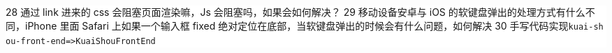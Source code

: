 28	通过 link 进来的 css 会阻塞页面渲染嘛，Js 会阻塞吗，如果会如何解决？
29	移动设备安卓与 iOS 的软键盘弹出的处理方式有什么不同，iPhone 里面 Safari 上如果一个输入框 fixed 绝对定位在底部，当软键盘弹出的时候会有什么问题，如何解决
30	手写代码实现`kuai-shou-front-end=>KuaiShouFrontEnd`
